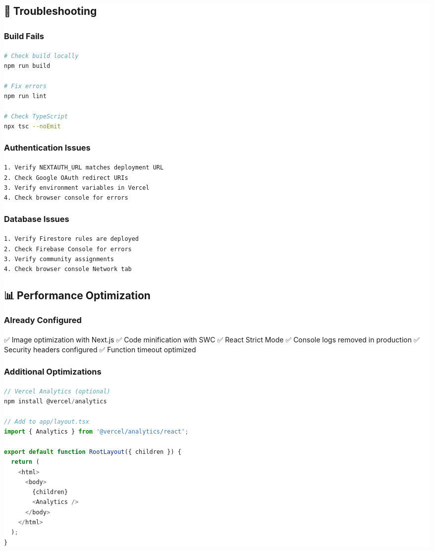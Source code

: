 ## 🐛 Troubleshooting

### Build Fails

```bash
# Check build locally
npm run build

# Fix errors
npm run lint

# Check TypeScript
npx tsc --noEmit
```

### Authentication Issues

```
1. Verify NEXTAUTH_URL matches deployment URL
2. Check Google OAuth redirect URIs
3. Verify environment variables in Vercel
4. Check browser console for errors
```

### Database Issues

```
1. Verify Firestore rules are deployed
2. Check Firebase Console for errors
3. Verify community assignments
4. Check browser console Network tab
```

## 📊 Performance Optimization

### Already Configured

✅ Image optimization with Next.js
✅ Code minification with SWC
✅ React Strict Mode
✅ Console logs removed in production
✅ Security headers configured
✅ Function timeout optimized

### Additional Optimizations

```javascript
// Vercel Analytics (optional)
npm install @vercel/analytics

// Add to app/layout.tsx
import { Analytics } from '@vercel/analytics/react';

export default function RootLayout({ children }) {
  return (
    <html>
      <body>
        {children}
        <Analytics />
      </body>
    </html>
  );
}
```
